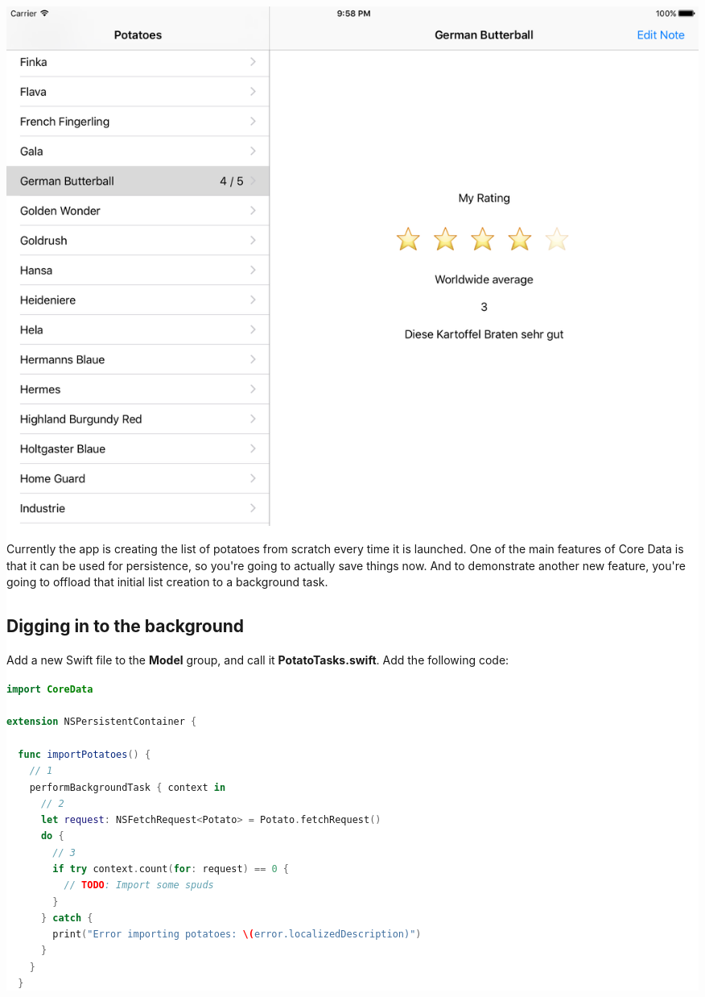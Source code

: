 ![iPad bordered](images/FRCUpdating.png)

Currently the app is creating the list of potatoes from scratch every time it is launched. One of the main features of Core Data is that it can be used for persistence, so you're going to actually save things now. And to demonstrate another new feature, you're going to offload that initial list creation to a background task. 

## Digging in to the background

Add a new Swift file to the **Model** group, and call it **PotatoTasks.swift**. Add the following code:

```swift
import CoreData

extension NSPersistentContainer {
  
  func importPotatoes() {
    // 1
    performBackgroundTask { context in
      // 2
      let request: NSFetchRequest<Potato> = Potato.fetchRequest()
      do {
        // 3
        if try context.count(for: request) == 0 {
          // TODO: Import some spuds
        }
      } catch {
        print("Error importing potatoes: \(error.localizedDescription)")
      }
    }
  }
```
